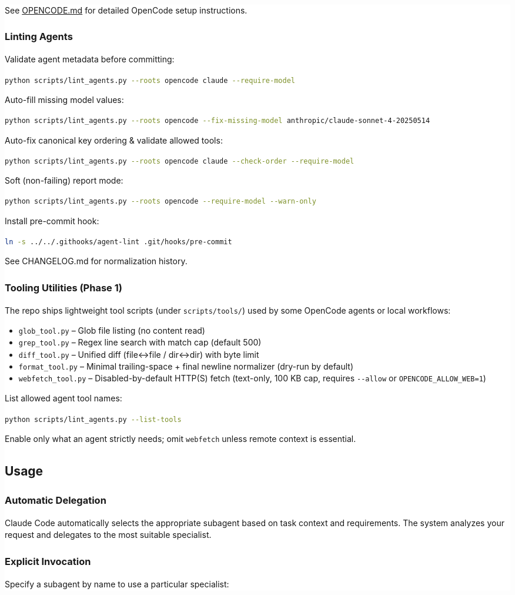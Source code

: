 See [OPENCODE.md](OPENCODE.md) for detailed OpenCode setup instructions.

### Linting Agents

Validate agent metadata before committing:
```bash
python scripts/lint_agents.py --roots opencode claude --require-model
```
Auto-fill missing model values:
```bash
python scripts/lint_agents.py --roots opencode --fix-missing-model anthropic/claude-sonnet-4-20250514
```
Auto-fix canonical key ordering & validate allowed tools:
```bash
python scripts/lint_agents.py --roots opencode claude --check-order --require-model
```
Soft (non-failing) report mode:
```bash
python scripts/lint_agents.py --roots opencode --require-model --warn-only
```
Install pre-commit hook:
```bash
ln -s ../../.githooks/agent-lint .git/hooks/pre-commit
```
See CHANGELOG.md for normalization history.

### Tooling Utilities (Phase 1)

The repo ships lightweight tool scripts (under `scripts/tools/`) used by some OpenCode agents or local workflows:

- `glob_tool.py` – Glob file listing (no content read)
- `grep_tool.py` – Regex line search with match cap (default 500)
- `diff_tool.py` – Unified diff (file↔file / dir↔dir) with byte limit
- `format_tool.py` – Minimal trailing-space + final newline normalizer (dry-run by default)
- `webfetch_tool.py` – Disabled-by-default HTTP(S) fetch (text-only, 100 KB cap, requires `--allow` or `OPENCODE_ALLOW_WEB=1`)

List allowed agent tool names:
```bash
python scripts/lint_agents.py --list-tools
```
Enable only what an agent strictly needs; omit `webfetch` unless remote context is essential.


## Usage

### Automatic Delegation
Claude Code automatically selects the appropriate subagent based on task context and requirements. The system analyzes your request and delegates to the most suitable specialist.

### Explicit Invocation
Specify a subagent by name to use a particular specialist:
